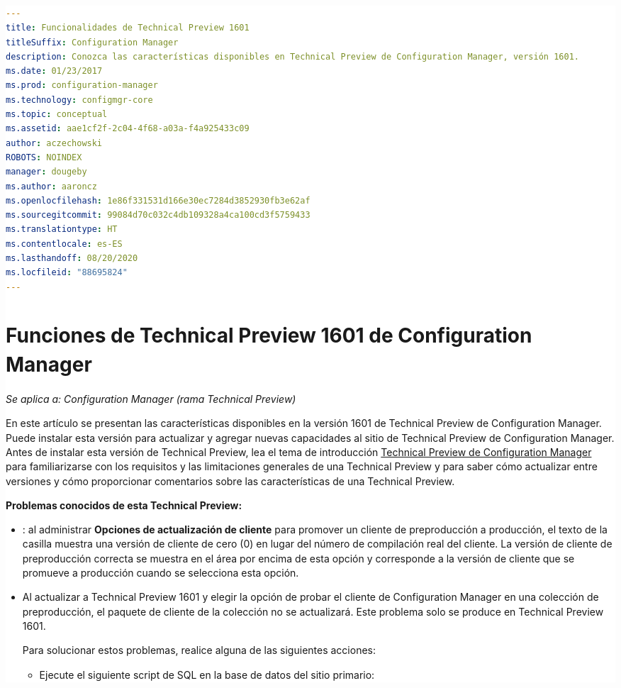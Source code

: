 ```yaml
---
title: Funcionalidades de Technical Preview 1601
titleSuffix: Configuration Manager
description: Conozca las características disponibles en Technical Preview de Configuration Manager, versión 1601.
ms.date: 01/23/2017
ms.prod: configuration-manager
ms.technology: configmgr-core
ms.topic: conceptual
ms.assetid: aae1cf2f-2c04-4f68-a03a-f4a925433c09
author: aczechowski
ROBOTS: NOINDEX
manager: dougeby
ms.author: aaroncz
ms.openlocfilehash: 1e86f331531d166e30ec7284d3852930fb3e62af
ms.sourcegitcommit: 99084d70c032c4db109328a4ca100cd3f5759433
ms.translationtype: HT
ms.contentlocale: es-ES
ms.lasthandoff: 08/20/2020
ms.locfileid: "88695824"
---
```

# <a name="capabilities-in-technical-preview-1601-for-configuration-manager"></a>Funciones de Technical Preview 1601 de Configuration Manager

*Se aplica a: Configuration Manager (rama Technical Preview)*

En este artículo se presentan las características disponibles en la versión 1601 de Technical Preview de Configuration Manager. Puede instalar esta versión para actualizar y agregar nuevas capacidades al sitio de Technical Preview de Configuration Manager.      Antes de instalar esta versión de Technical Preview, lea el tema de introducción [Technical Preview de Configuration Manager](../../core/get-started/technical-preview.md) para familiarizarse con los requisitos y las limitaciones generales de una Technical Preview y para saber cómo actualizar entre versiones y cómo proporcionar comentarios sobre las características de una Technical Preview.  

 **Problemas conocidos de esta Technical Preview:**  

-   : al administrar **Opciones de actualización de cliente** para promover un cliente de preproducción a producción, el texto de la casilla muestra una versión de cliente de cero (0) en lugar del número de compilación real del cliente. La versión de cliente de preproducción correcta se muestra en el área por encima de esta opción y corresponde a la versión de cliente que se promueve a producción cuando se selecciona esta opción.  

-   Al actualizar a Technical Preview 1601 y elegir la opción de probar el cliente de Configuration Manager en una colección de preproducción, el paquete de cliente de la colección no se actualizará. Este problema solo se produce en Technical Preview 1601.  

     Para solucionar estos problemas, realice alguna de las siguientes acciones:  

    -   Ejecute el siguiente script de SQL en la base de datos del sitio primario:  
